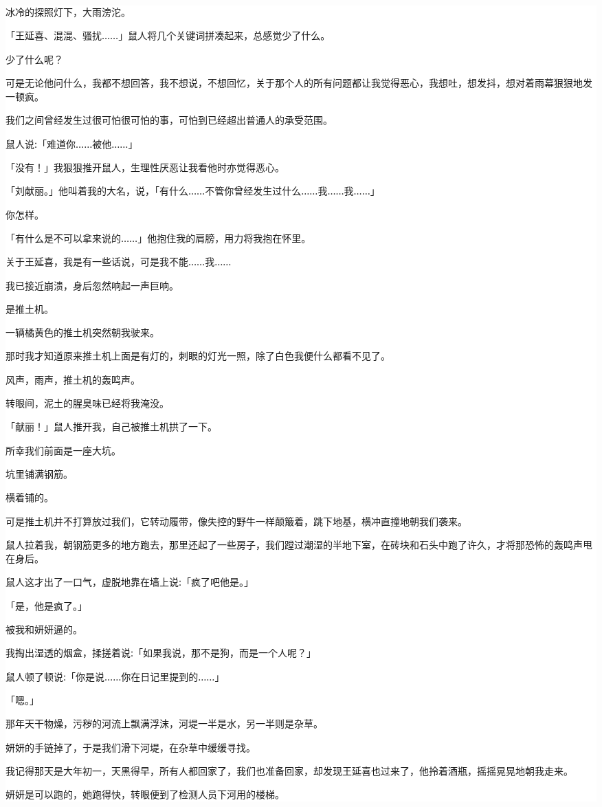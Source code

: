 冰冷的探照灯下，大雨滂沱。

「王延喜、混混、骚扰……」鼠人将几个关键词拼凑起来，总感觉少了什么。

少了什么呢？

可是无论他问什么，我都不想回答，我不想说，不想回忆，关于那个人的所有问题都让我觉得恶心，我想吐，想发抖，想对着雨幕狠狠地发一顿疯。

我们之间曾经发生过很可怕很可怕的事，可怕到已经超出普通人的承受范围。

鼠人说:「难道你……被他……」

「没有！」我狠狠推开鼠人，生理性厌恶让我看他时亦觉得恶心。

「刘献丽。」他叫着我的大名，说，「有什么……不管你曾经发生过什么……我……我……」

你怎样。

「有什么是不可以拿来说的……」他抱住我的肩膀，用力将我抱在怀里。

关于王延喜，我是有一些话说，可是我不能……我……

我已接近崩溃，身后忽然响起一声巨响。

是推土机。

一辆橘黄色的推土机突然朝我驶来。

那时我才知道原来推土机上面是有灯的，刺眼的灯光一照，除了白色我便什么都看不见了。

风声，雨声，推土机的轰鸣声。

转眼间，泥土的腥臭味已经将我淹没。

「献丽！」鼠人推开我，自己被推土机拱了一下。

所幸我们前面是一座大坑。

坑里铺满钢筋。

横着铺的。

可是推土机并不打算放过我们，它转动履带，像失控的野牛一样颠簸着，跳下地基，横冲直撞地朝我们袭来。

鼠人拉着我，朝钢筋更多的地方跑去，那里还起了一些房子，我们蹚过潮湿的半地下室，在砖块和石头中跑了许久，才将那恐怖的轰鸣声甩在身后。

鼠人这才出了一口气，虚脱地靠在墙上说:「疯了吧他是。」

「是，他是疯了。」

被我和妍妍逼的。

我掏出湿透的烟盒，揉搓着说:「如果我说，那不是狗，而是一个人呢？」

鼠人顿了顿说:「你是说……你在日记里提到的……」

「嗯。」

那年天干物燥，污秽的河流上飘满浮沫，河堤一半是水，另一半则是杂草。

妍妍的手链掉了，于是我们滑下河堤，在杂草中缓缓寻找。

我记得那天是大年初一，天黑得早，所有人都回家了，我们也准备回家，却发现王延喜也过来了，他拎着酒瓶，摇摇晃晃地朝我走来。

妍妍是可以跑的，她跑得快，转眼便到了检测人员下河用的楼梯。
